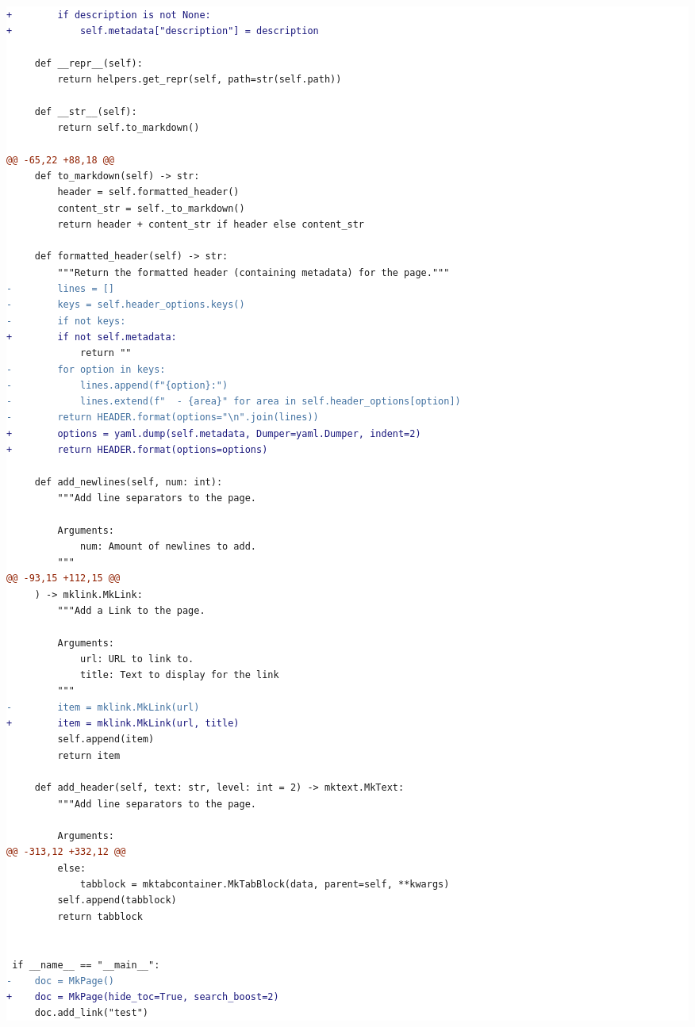 ```diff
+        if description is not None:
+            self.metadata["description"] = description
 
     def __repr__(self):
         return helpers.get_repr(self, path=str(self.path))
 
     def __str__(self):
         return self.to_markdown()
 
@@ -65,22 +88,18 @@
     def to_markdown(self) -> str:
         header = self.formatted_header()
         content_str = self._to_markdown()
         return header + content_str if header else content_str
 
     def formatted_header(self) -> str:
         """Return the formatted header (containing metadata) for the page."""
-        lines = []
-        keys = self.header_options.keys()
-        if not keys:
+        if not self.metadata:
             return ""
-        for option in keys:
-            lines.append(f"{option}:")
-            lines.extend(f"  - {area}" for area in self.header_options[option])
-        return HEADER.format(options="\n".join(lines))
+        options = yaml.dump(self.metadata, Dumper=yaml.Dumper, indent=2)
+        return HEADER.format(options=options)
 
     def add_newlines(self, num: int):
         """Add line separators to the page.
 
         Arguments:
             num: Amount of newlines to add.
         """
@@ -93,15 +112,15 @@
     ) -> mklink.MkLink:
         """Add a Link to the page.
 
         Arguments:
             url: URL to link to.
             title: Text to display for the link
         """
-        item = mklink.MkLink(url)
+        item = mklink.MkLink(url, title)
         self.append(item)
         return item
 
     def add_header(self, text: str, level: int = 2) -> mktext.MkText:
         """Add line separators to the page.
 
         Arguments:
@@ -313,12 +332,12 @@
         else:
             tabblock = mktabcontainer.MkTabBlock(data, parent=self, **kwargs)
         self.append(tabblock)
         return tabblock
 
 
 if __name__ == "__main__":
-    doc = MkPage()
+    doc = MkPage(hide_toc=True, search_boost=2)
     doc.add_link("test")
```